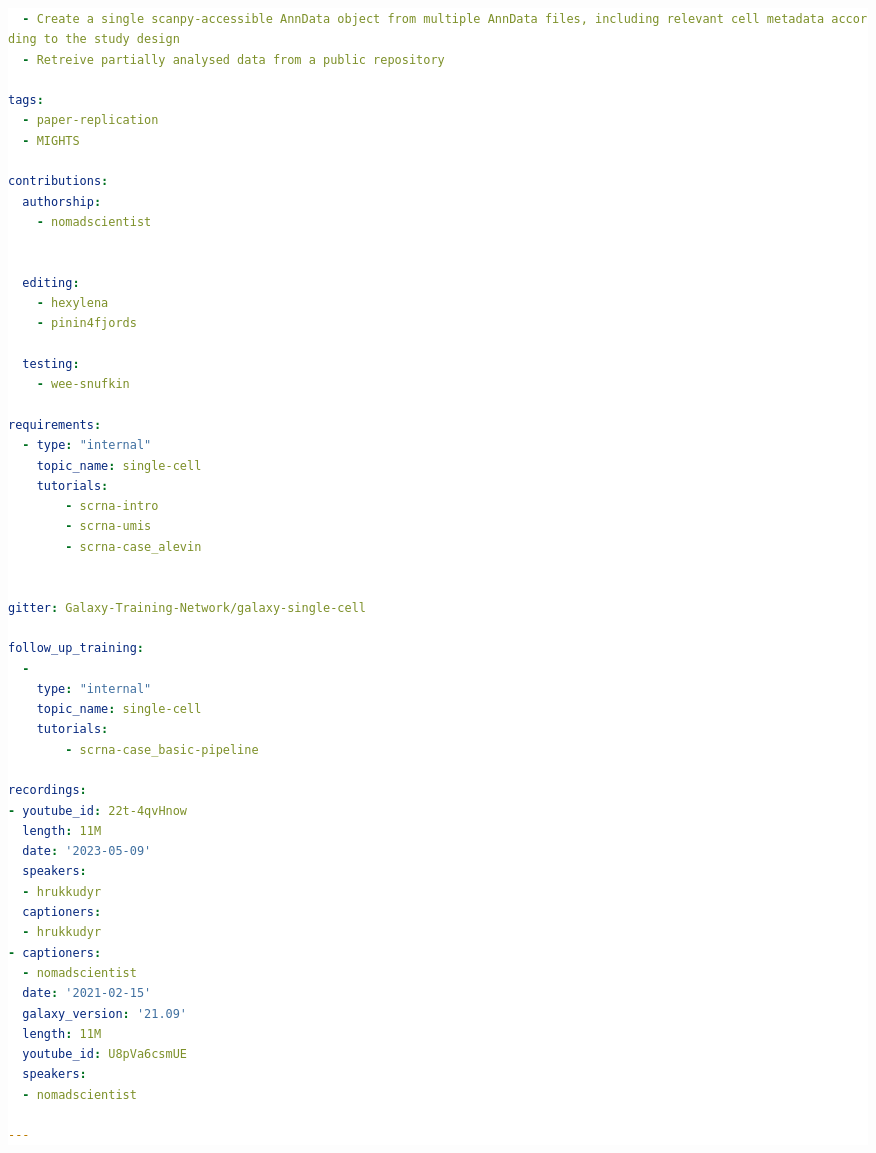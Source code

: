 ```yaml
  - Create a single scanpy-accessible AnnData object from multiple AnnData files, including relevant cell metadata according to the study design
  - Retreive partially analysed data from a public repository

tags:
  - paper-replication
  - MIGHTS

contributions:
  authorship:
    - nomadscientist


  editing:
    - hexylena
    - pinin4fjords

  testing:
    - wee-snufkin

requirements:
  - type: "internal"
    topic_name: single-cell
    tutorials:
        - scrna-intro
        - scrna-umis
        - scrna-case_alevin


gitter: Galaxy-Training-Network/galaxy-single-cell

follow_up_training:
  -
    type: "internal"
    topic_name: single-cell
    tutorials:
        - scrna-case_basic-pipeline

recordings:
- youtube_id: 22t-4qvHnow
  length: 11M
  date: '2023-05-09'
  speakers:
  - hrukkudyr
  captioners:
  - hrukkudyr
- captioners:
  - nomadscientist
  date: '2021-02-15'
  galaxy_version: '21.09'
  length: 11M
  youtube_id: U8pVa6csmUE
  speakers:
  - nomadscientist

---
```
